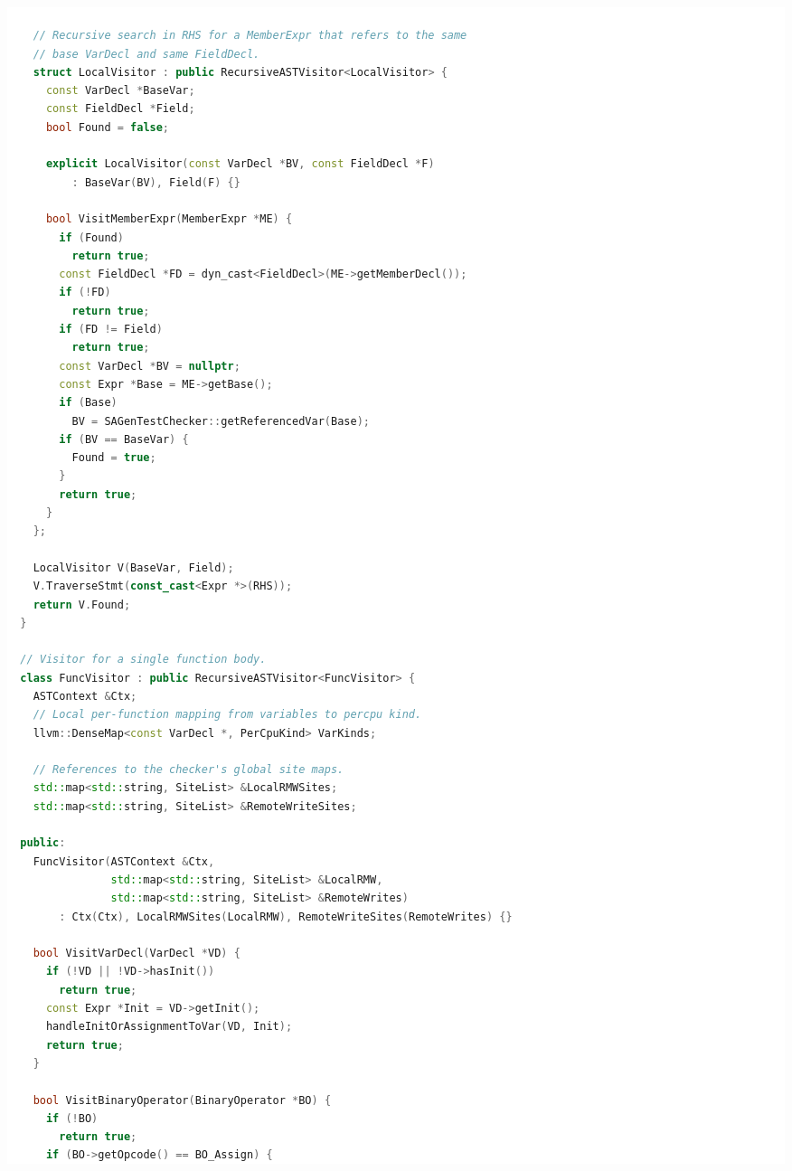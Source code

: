 ```cpp

    // Recursive search in RHS for a MemberExpr that refers to the same
    // base VarDecl and same FieldDecl.
    struct LocalVisitor : public RecursiveASTVisitor<LocalVisitor> {
      const VarDecl *BaseVar;
      const FieldDecl *Field;
      bool Found = false;

      explicit LocalVisitor(const VarDecl *BV, const FieldDecl *F)
          : BaseVar(BV), Field(F) {}

      bool VisitMemberExpr(MemberExpr *ME) {
        if (Found)
          return true;
        const FieldDecl *FD = dyn_cast<FieldDecl>(ME->getMemberDecl());
        if (!FD)
          return true;
        if (FD != Field)
          return true;
        const VarDecl *BV = nullptr;
        const Expr *Base = ME->getBase();
        if (Base)
          BV = SAGenTestChecker::getReferencedVar(Base);
        if (BV == BaseVar) {
          Found = true;
        }
        return true;
      }
    };

    LocalVisitor V(BaseVar, Field);
    V.TraverseStmt(const_cast<Expr *>(RHS));
    return V.Found;
  }

  // Visitor for a single function body.
  class FuncVisitor : public RecursiveASTVisitor<FuncVisitor> {
    ASTContext &Ctx;
    // Local per-function mapping from variables to percpu kind.
    llvm::DenseMap<const VarDecl *, PerCpuKind> VarKinds;

    // References to the checker's global site maps.
    std::map<std::string, SiteList> &LocalRMWSites;
    std::map<std::string, SiteList> &RemoteWriteSites;

  public:
    FuncVisitor(ASTContext &Ctx,
                std::map<std::string, SiteList> &LocalRMW,
                std::map<std::string, SiteList> &RemoteWrites)
        : Ctx(Ctx), LocalRMWSites(LocalRMW), RemoteWriteSites(RemoteWrites) {}

    bool VisitVarDecl(VarDecl *VD) {
      if (!VD || !VD->hasInit())
        return true;
      const Expr *Init = VD->getInit();
      handleInitOrAssignmentToVar(VD, Init);
      return true;
    }

    bool VisitBinaryOperator(BinaryOperator *BO) {
      if (!BO)
        return true;
      if (BO->getOpcode() == BO_Assign) {
```